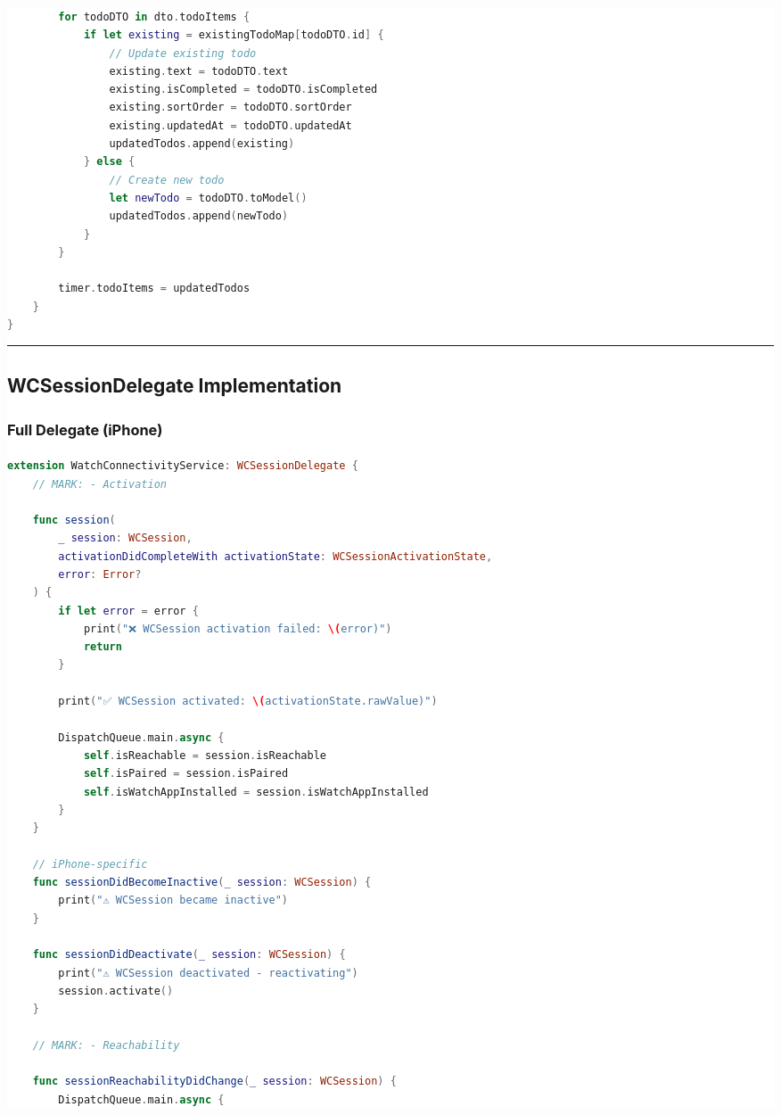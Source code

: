 ```swift
        for todoDTO in dto.todoItems {
            if let existing = existingTodoMap[todoDTO.id] {
                // Update existing todo
                existing.text = todoDTO.text
                existing.isCompleted = todoDTO.isCompleted
                existing.sortOrder = todoDTO.sortOrder
                existing.updatedAt = todoDTO.updatedAt
                updatedTodos.append(existing)
            } else {
                // Create new todo
                let newTodo = todoDTO.toModel()
                updatedTodos.append(newTodo)
            }
        }

        timer.todoItems = updatedTodos
    }
}
```

---

## WCSessionDelegate Implementation

### Full Delegate (iPhone)

```swift
extension WatchConnectivityService: WCSessionDelegate {
    // MARK: - Activation

    func session(
        _ session: WCSession,
        activationDidCompleteWith activationState: WCSessionActivationState,
        error: Error?
    ) {
        if let error = error {
            print("❌ WCSession activation failed: \(error)")
            return
        }

        print("✅ WCSession activated: \(activationState.rawValue)")

        DispatchQueue.main.async {
            self.isReachable = session.isReachable
            self.isPaired = session.isPaired
            self.isWatchAppInstalled = session.isWatchAppInstalled
        }
    }

    // iPhone-specific
    func sessionDidBecomeInactive(_ session: WCSession) {
        print("⚠️ WCSession became inactive")
    }

    func sessionDidDeactivate(_ session: WCSession) {
        print("⚠️ WCSession deactivated - reactivating")
        session.activate()
    }

    // MARK: - Reachability

    func sessionReachabilityDidChange(_ session: WCSession) {
        DispatchQueue.main.async {
```